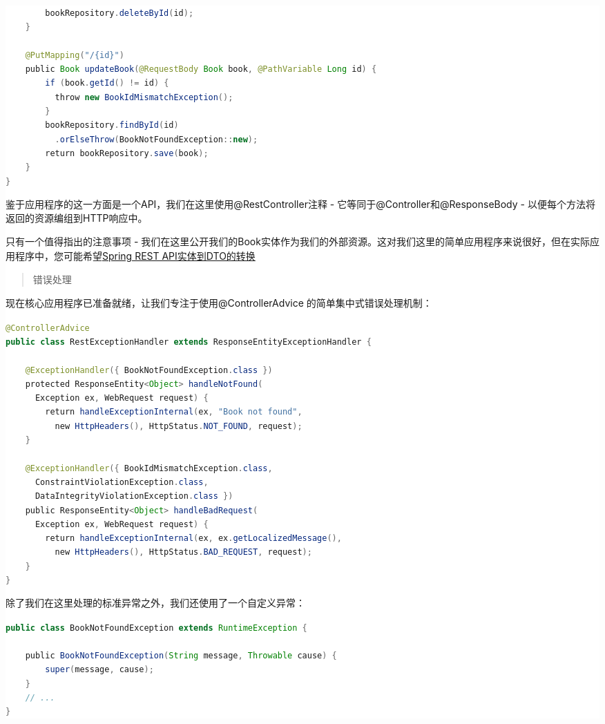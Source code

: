```java
        bookRepository.deleteById(id);
    }
 
    @PutMapping("/{id}")
    public Book updateBook(@RequestBody Book book, @PathVariable Long id) {
        if (book.getId() != id) {
          throw new BookIdMismatchException();
        }
        bookRepository.findById(id)
          .orElseThrow(BookNotFoundException::new);
        return bookRepository.save(book);
    }
}
```

鉴于应用程序的这一方面是一个API，我们在这里使用@RestController注释 - 它等同于@Controller和@ResponseBody - 以便每个方法将返回的资源编组到HTTP响应中。

只有一个值得指出的注意事项 - 我们在这里公开我们的Book实体作为我们的外部资源。这对我们这里的简单应用程序来说很好，但在实际应用程序中，您可能希望[Spring REST API实体到DTO的转换](http://www.springall.com.cn/article/49)

> 错误处理

现在核心应用程序已准备就绪，让我们专注于使用@ControllerAdvice 的简单集中式错误处理机制：

```java
@ControllerAdvice
public class RestExceptionHandler extends ResponseEntityExceptionHandler {
 
    @ExceptionHandler({ BookNotFoundException.class })
    protected ResponseEntity<Object> handleNotFound(
      Exception ex, WebRequest request) {
        return handleExceptionInternal(ex, "Book not found", 
          new HttpHeaders(), HttpStatus.NOT_FOUND, request);
    }
 
    @ExceptionHandler({ BookIdMismatchException.class, 
      ConstraintViolationException.class, 
      DataIntegrityViolationException.class })
    public ResponseEntity<Object> handleBadRequest(
      Exception ex, WebRequest request) {
        return handleExceptionInternal(ex, ex.getLocalizedMessage(), 
          new HttpHeaders(), HttpStatus.BAD_REQUEST, request);
    }
}
```

除了我们在这里处理的标准异常之外，我们还使用了一个自定义异常：

```java
public class BookNotFoundException extends RuntimeException {
 
    public BookNotFoundException(String message, Throwable cause) {
        super(message, cause);
    }
    // ...
}
```
